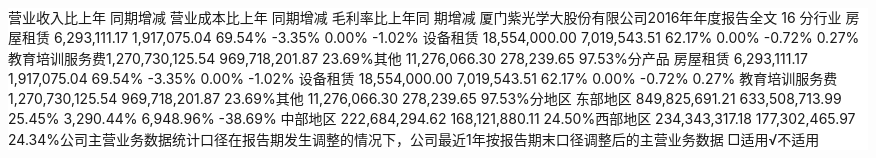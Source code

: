 营业收入比上年
同期增减
营业成本比上年
同期增减
毛利率比上年同
期增减
厦门紫光学大股份有限公司2016年年度报告全文
16
分行业
房屋租赁
6,293,111.17
1,917,075.04
69.54%
-3.35%
0.00%
-1.02%
设备租赁
18,554,000.00
7,019,543.51
62.17%
0.00%
-0.72%
0.27%
教育培训服务费1,270,730,125.54
969,718,201.87
23.69%其他
11,276,066.30
278,239.65
97.53%分产品
房屋租赁
6,293,111.17
1,917,075.04
69.54%
-3.35%
0.00%
-1.02%
设备租赁
18,554,000.00
7,019,543.51
62.17%
0.00%
-0.72%
0.27%
教育培训服务费1,270,730,125.54
969,718,201.87
23.69%其他
11,276,066.30
278,239.65
97.53%分地区
东部地区
849,825,691.21
633,508,713.99
25.45%
3,290.44%
6,948.96%
-38.69%
中部地区
222,684,294.62
168,121,880.11
24.50%西部地区
234,343,317.18
177,302,465.97
24.34%公司主营业务数据统计口径在报告期发生调整的情况下，公司最近1年按报告期末口径调整后的主营业务数据
□适用√不适用